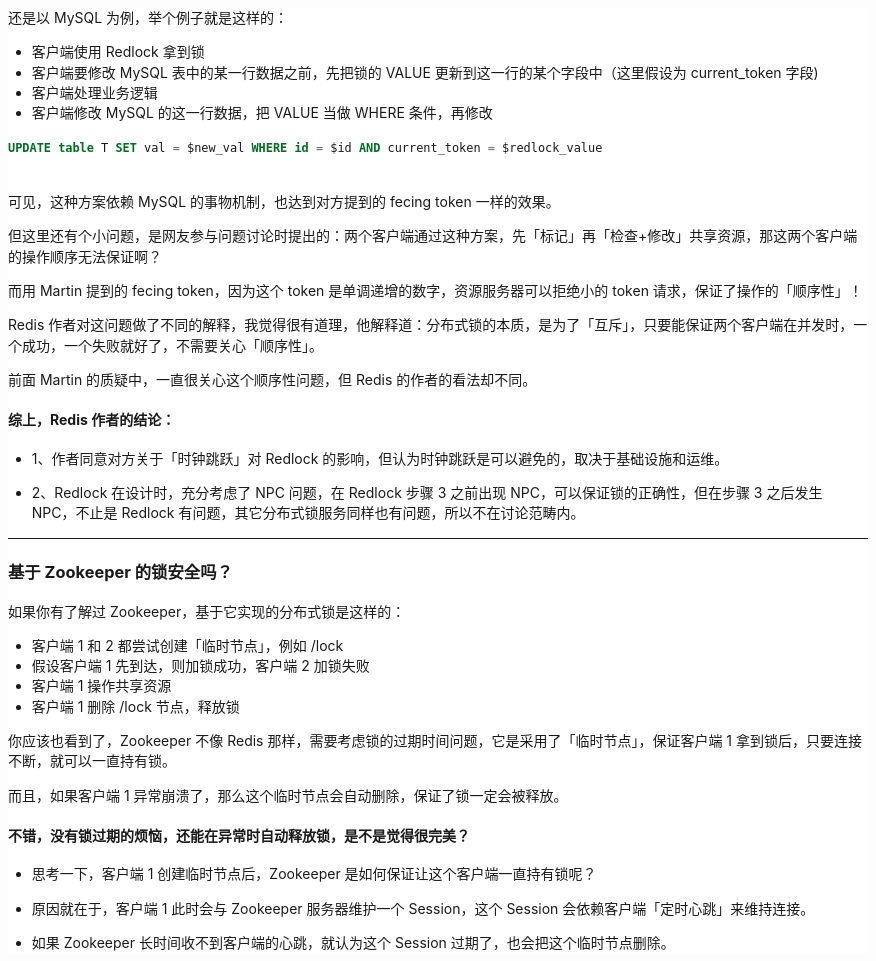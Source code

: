 还是以 MySQL 为例，举个例子就是这样的：

- 客户端使用 Redlock 拿到锁
- 客户端要修改 MySQL 表中的某一行数据之前，先把锁的 VALUE 更新到这一行的某个字段中（这里假设为 current_token 字段)
- 客户端处理业务逻辑
- 客户端修改 MySQL 的这一行数据，把 VALUE 当做 WHERE 条件，再修改
````sql
UPDATE table T SET val = $new_val WHERE id = $id AND current_token = $redlock_value
  
````
可见，这种方案依赖 MySQL 的事物机制，也达到对方提到的 fecing token 一样的效果。

但这里还有个小问题，是网友参与问题讨论时提出的：两个客户端通过这种方案，先「标记」再「检查+修改」共享资源，那这两个客户端的操作顺序无法保证啊？

而用 Martin 提到的 fecing token，因为这个 token 是单调递增的数字，资源服务器可以拒绝小的 token 请求，保证了操作的「顺序性」！

Redis 作者对这问题做了不同的解释，我觉得很有道理，他解释道：分布式锁的本质，是为了「互斥」，只要能保证两个客户端在并发时，一个成功，一个失败就好了，不需要关心「顺序性」。

前面 Martin 的质疑中，一直很关心这个顺序性问题，但 Redis 的作者的看法却不同。

#### 综上，Redis 作者的结论：

- 1、作者同意对方关于「时钟跳跃」对 Redlock 的影响，但认为时钟跳跃是可以避免的，取决于基础设施和运维。

- 2、Redlock 在设计时，充分考虑了 NPC 问题，在 Redlock 步骤 3 之前出现 NPC，可以保证锁的正确性，但在步骤 3 之后发生 NPC，不止是 Redlock 有问题，其它分布式锁服务同样也有问题，所以不在讨论范畴内。

-----
### 基于 Zookeeper 的锁安全吗？

如果你有了解过 Zookeeper，基于它实现的分布式锁是这样的：

- 客户端 1 和 2 都尝试创建「临时节点」，例如 /lock
- 假设客户端 1 先到达，则加锁成功，客户端 2 加锁失败
- 客户端 1 操作共享资源
- 客户端 1 删除 /lock 节点，释放锁

你应该也看到了，Zookeeper 不像 Redis 那样，需要考虑锁的过期时间问题，它是采用了「临时节点」，保证客户端 1 拿到锁后，只要连接不断，就可以一直持有锁。

而且，如果客户端 1 异常崩溃了，那么这个临时节点会自动删除，保证了锁一定会被释放。

#### 不错，没有锁过期的烦恼，还能在异常时自动释放锁，是不是觉得很完美？

- 思考一下，客户端 1 创建临时节点后，Zookeeper 是如何保证让这个客户端一直持有锁呢？

- 原因就在于，客户端 1 此时会与 Zookeeper 服务器维护一个 Session，这个 Session 会依赖客户端「定时心跳」来维持连接。

- 如果 Zookeeper 长时间收不到客户端的心跳，就认为这个 Session 过期了，也会把这个临时节点删除。
